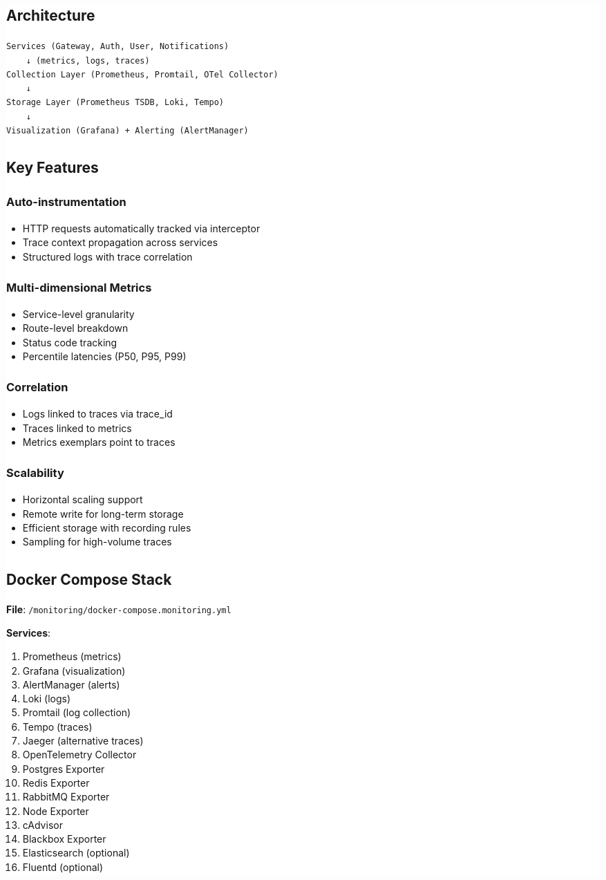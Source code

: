 ## Architecture

```
Services (Gateway, Auth, User, Notifications)
    ↓ (metrics, logs, traces)
Collection Layer (Prometheus, Promtail, OTel Collector)
    ↓
Storage Layer (Prometheus TSDB, Loki, Tempo)
    ↓
Visualization (Grafana) + Alerting (AlertManager)
```

## Key Features

### Auto-instrumentation
- HTTP requests automatically tracked via interceptor
- Trace context propagation across services
- Structured logs with trace correlation

### Multi-dimensional Metrics
- Service-level granularity
- Route-level breakdown
- Status code tracking
- Percentile latencies (P50, P95, P99)

### Correlation
- Logs linked to traces via trace_id
- Traces linked to metrics
- Metrics exemplars point to traces

### Scalability
- Horizontal scaling support
- Remote write for long-term storage
- Efficient storage with recording rules
- Sampling for high-volume traces

## Docker Compose Stack

**File**: `/monitoring/docker-compose.monitoring.yml`

**Services**:
1. Prometheus (metrics)
2. Grafana (visualization)
3. AlertManager (alerts)
4. Loki (logs)
5. Promtail (log collection)
6. Tempo (traces)
7. Jaeger (alternative traces)
8. OpenTelemetry Collector
9. Postgres Exporter
10. Redis Exporter
11. RabbitMQ Exporter
12. Node Exporter
13. cAdvisor
14. Blackbox Exporter
15. Elasticsearch (optional)
16. Fluentd (optional)
